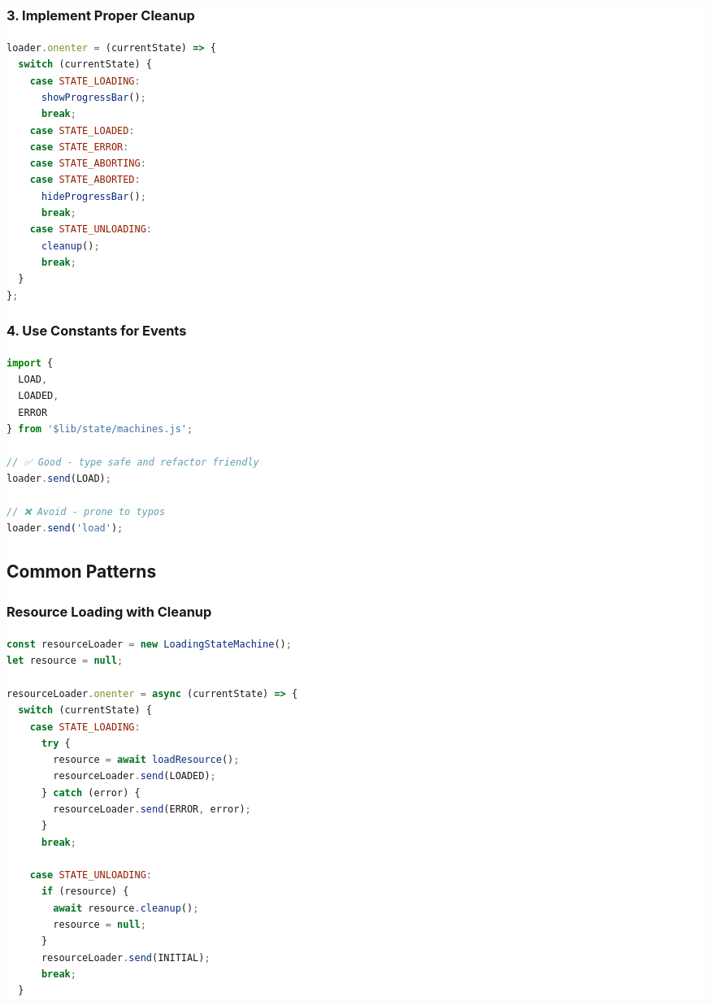 ### 3. Implement Proper Cleanup

```javascript
loader.onenter = (currentState) => {
  switch (currentState) {
    case STATE_LOADING:
      showProgressBar();
      break;
    case STATE_LOADED:
    case STATE_ERROR:
    case STATE_ABORTING:
    case STATE_ABORTED:
      hideProgressBar();
      break;
    case STATE_UNLOADING:
      cleanup();
      break;
  }
};
```

### 4. Use Constants for Events

```javascript
import {
  LOAD,
  LOADED,
  ERROR
} from '$lib/state/machines.js';

// ✅ Good - type safe and refactor friendly
loader.send(LOAD);

// ❌ Avoid - prone to typos
loader.send('load');
```

## Common Patterns

### Resource Loading with Cleanup

```javascript
const resourceLoader = new LoadingStateMachine();
let resource = null;

resourceLoader.onenter = async (currentState) => {
  switch (currentState) {
    case STATE_LOADING:
      try {
        resource = await loadResource();
        resourceLoader.send(LOADED);
      } catch (error) {
        resourceLoader.send(ERROR, error);
      }
      break;
      
    case STATE_UNLOADING:
      if (resource) {
        await resource.cleanup();
        resource = null;
      }
      resourceLoader.send(INITIAL);
      break;
  }
```